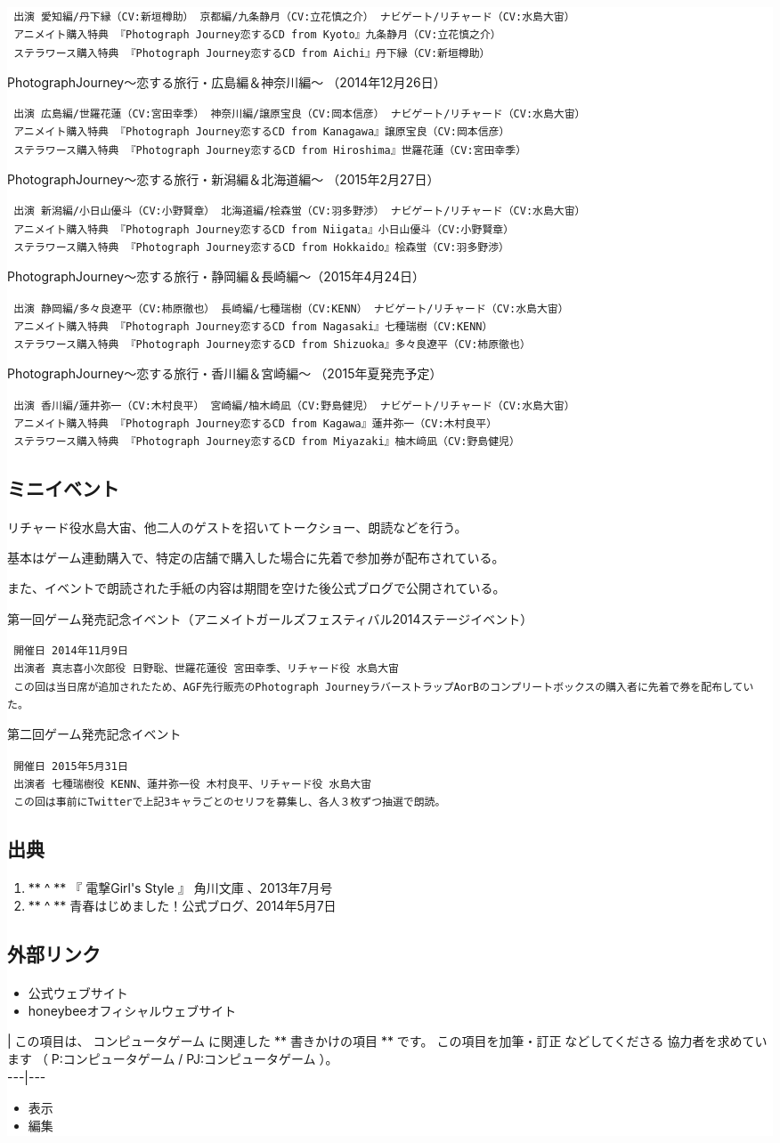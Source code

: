      出演 愛知編/丹下縁（CV:新垣樽助） 京都編/九条静月（CV:立花慎之介） ナビゲート/リチャード（CV:水島大宙） 
     アニメイト購入特典 『Photograph Journey恋するCD from Kyoto』九条静月（CV:立花慎之介） 
     ステラワース購入特典 『Photograph Journey恋するCD from Aichi』丹下縁（CV:新垣樽助） 
PhotographJourney〜恋する旅行・広島編＆神奈川編〜 （2014年12月26日）

     出演 広島編/世羅花蓮（CV:宮田幸季） 神奈川編/譲原宝良（CV:岡本信彦） ナビゲート/リチャード（CV:水島大宙） 
     アニメイト購入特典 『Photograph Journey恋するCD from Kanagawa』譲原宝良（CV:岡本信彦） 
     ステラワース購入特典 『Photograph Journey恋するCD from Hiroshima』世羅花蓮（CV:宮田幸季） 
PhotographJourney〜恋する旅行・新潟編＆北海道編〜 （2015年2月27日）

     出演 新潟編/小日山優斗（CV:小野賢章） 北海道編/桧森蛍（CV:羽多野渉） ナビゲート/リチャード（CV:水島大宙） 
     アニメイト購入特典 『Photograph Journey恋するCD from Niigata』小日山優斗（CV:小野賢章） 
     ステラワース購入特典 『Photograph Journey恋するCD from Hokkaido』桧森蛍（CV:羽多野渉） 
PhotographJourney〜恋する旅行・静岡編＆長崎編〜（2015年4月24日）

     出演 静岡編/多々良遼平（CV:柿原徹也） 長崎編/七種瑞樹（CV:KENN） ナビゲート/リチャード（CV:水島大宙） 
     アニメイト購入特典 『Photograph Journey恋するCD from Nagasaki』七種瑞樹（CV:KENN） 
     ステラワース購入特典 『Photograph Journey恋するCD from Shizuoka』多々良遼平（CV:柿原徹也） 
PhotographJourney〜恋する旅行・香川編＆宮崎編〜 （2015年夏発売予定）

     出演 香川編/蓮井弥一（CV:木村良平） 宮崎編/柚木崎凪（CV:野島健児） ナビゲート/リチャード（CV:水島大宙） 
     アニメイト購入特典 『Photograph Journey恋するCD from Kagawa』蓮井弥一（CV:木村良平） 
     ステラワース購入特典 『Photograph Journey恋するCD from Miyazaki』柚木﨑凪（CV:野島健児） 

##  ミニイベント



リチャード役水島大宙、他二人のゲストを招いてトークショー、朗読などを行う。

基本はゲーム連動購入で、特定の店舗で購入した場合に先着で参加券が配布されている。

また、イベントで朗読された手紙の内容は期間を空けた後公式ブログで公開されている。

第一回ゲーム発売記念イベント（アニメイトガールズフェスティバル2014ステージイベント）

     開催日 2014年11月9日 
     出演者 真志喜小次郎役 日野聡、世羅花蓮役 宮田幸季、リチャード役 水島大宙 
     この回は当日席が追加されたため、AGF先行販売のPhotograph JourneyラバーストラップAorBのコンプリートボックスの購入者に先着で券を配布していた。 
第二回ゲーム発売記念イベント

     開催日 2015年5月31日 
     出演者 七種瑞樹役 KENN、蓮井弥一役 木村良平、リチャード役 水島大宙 
     この回は事前にTwitterで上記3キャラごとのセリフを募集し、各人３枚ずつ抽選で朗読。 

##  出典



  1. ** ^  ** 『  電撃Girl's Style  』  角川文庫  、2013年7月号 
  2. ** ^  ** 青春はじめました！公式ブログ、2014年5月7日 

##  外部リンク



  * 公式ウェブサイト 
  * honeybeeオフィシャルウェブサイト 

|  この項目は、  コンピュータゲーム  に関連した ** 書きかけの項目  ** です。  この項目を加筆・訂正  などしてくださる
協力者を求めています  （  P:コンピュータゲーム  /  PJ:コンピュータゲーム  ）。  
---|---  
  
  * 表示 
  * 編集 

